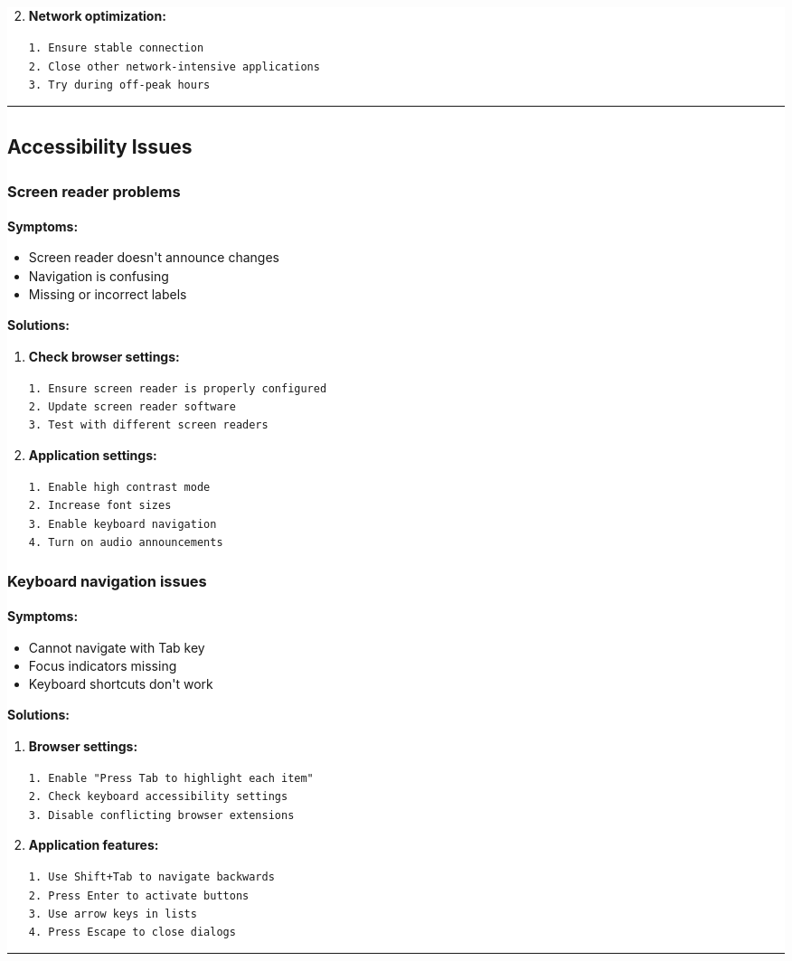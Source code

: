 2. **Network optimization:**
   ```
   1. Ensure stable connection
   2. Close other network-intensive applications
   3. Try during off-peak hours
   ```

---

## Accessibility Issues

### Screen reader problems

**Symptoms:**
- Screen reader doesn't announce changes
- Navigation is confusing
- Missing or incorrect labels

**Solutions:**

1. **Check browser settings:**
   ```
   1. Ensure screen reader is properly configured
   2. Update screen reader software
   3. Test with different screen readers
   ```

2. **Application settings:**
   ```
   1. Enable high contrast mode
   2. Increase font sizes
   3. Enable keyboard navigation
   4. Turn on audio announcements
   ```

### Keyboard navigation issues

**Symptoms:**
- Cannot navigate with Tab key
- Focus indicators missing
- Keyboard shortcuts don't work

**Solutions:**

1. **Browser settings:**
   ```
   1. Enable "Press Tab to highlight each item"
   2. Check keyboard accessibility settings
   3. Disable conflicting browser extensions
   ```

2. **Application features:**
   ```
   1. Use Shift+Tab to navigate backwards
   2. Press Enter to activate buttons
   3. Use arrow keys in lists
   4. Press Escape to close dialogs
   ```

---